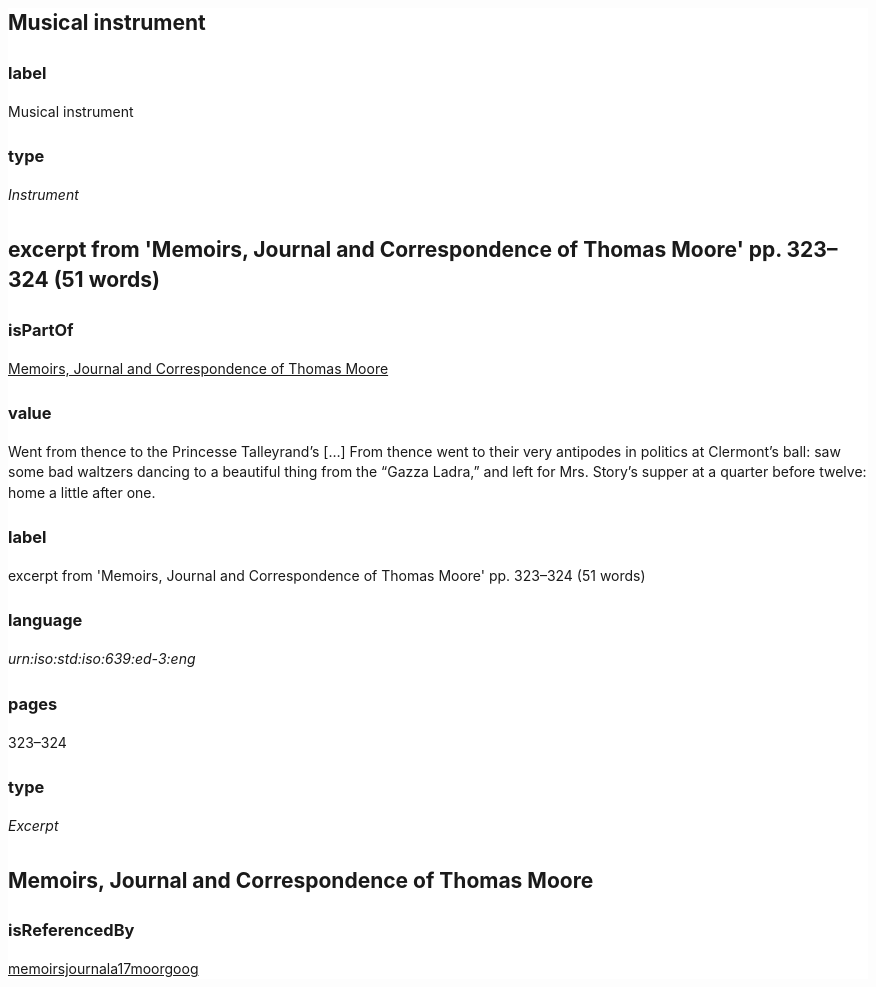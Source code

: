 ## Musical instrument

### label


Musical instrument

### type


*Instrument*

## excerpt from 'Memoirs, Journal and Correspondence of Thomas Moore' pp. 323–324 (51 words)

### isPartOf


[Memoirs, Journal and Correspondence of Thomas Moore](#Memoirs-Journal-and-Correspondence-of-Thomas-Moore)

### value


<p class="MsoNormal">Went from thence to the Princesse Talleyrand&rsquo;s [&hellip;] From thence went to their very antipodes in politics at Clermont&rsquo;s ball: saw some bad waltzers dancing to a beautiful thing from the &ldquo;Gazza Ladra,&rdquo; and left for Mrs. Story&rsquo;s supper at a quarter before twelve: home a little after one.</p>

### label


excerpt from 'Memoirs, Journal and Correspondence of Thomas Moore' pp. 323–324 (51 words)

### language


*urn:iso:std:iso:639:ed-3:eng*

### pages


323–324

### type


*Excerpt*

## Memoirs, Journal and Correspondence of Thomas Moore

### isReferencedBy


[memoirsjournala17moorgoog](#memoirsjournala17moorgoog)
